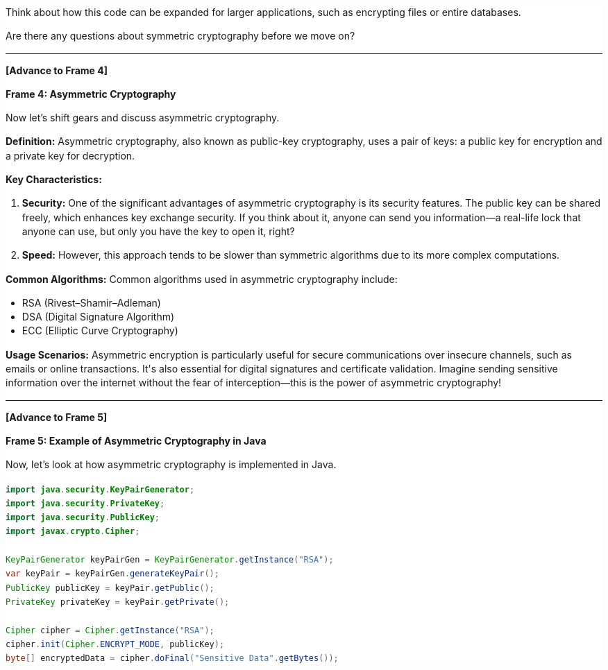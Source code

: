 Think about how this code can be expanded for larger applications, such as encrypting files or entire databases. 

Are there any questions about symmetric cryptography before we move on?

---

**[Advance to Frame 4]**

**Frame 4: Asymmetric Cryptography**

Now let’s shift gears and discuss asymmetric cryptography.

**Definition:**
Asymmetric cryptography, also known as public-key cryptography, uses a pair of keys: a public key for encryption and a private key for decryption. 

**Key Characteristics:**
1. **Security:** One of the significant advantages of asymmetric cryptography is its security features. The public key can be shared freely, which enhances key exchange security. If you think about it, anyone can send you information—a real-life lock that anyone can use, but only you have the key to open it, right?
   
2. **Speed:** However, this approach tends to be slower than symmetric algorithms due to its more complex computations. 

**Common Algorithms:**
Common algorithms used in asymmetric cryptography include:
- RSA (Rivest–Shamir–Adleman)
- DSA (Digital Signature Algorithm)
- ECC (Elliptic Curve Cryptography)

**Usage Scenarios:**
Asymmetric encryption is particularly useful for secure communications over insecure channels, such as emails or online transactions. It's also essential for digital signatures and certificate validation. Imagine sending sensitive information over the internet without the fear of interception—this is the power of asymmetric cryptography!

---

**[Advance to Frame 5]**

**Frame 5: Example of Asymmetric Cryptography in Java**

Now, let’s look at how asymmetric cryptography is implemented in Java.

```java
import java.security.KeyPairGenerator;
import java.security.PrivateKey;
import java.security.PublicKey;
import javax.crypto.Cipher;

KeyPairGenerator keyPairGen = KeyPairGenerator.getInstance("RSA");
var keyPair = keyPairGen.generateKeyPair();
PublicKey publicKey = keyPair.getPublic();
PrivateKey privateKey = keyPair.getPrivate();

Cipher cipher = Cipher.getInstance("RSA");
cipher.init(Cipher.ENCRYPT_MODE, publicKey);
byte[] encryptedData = cipher.doFinal("Sensitive Data".getBytes());
```
